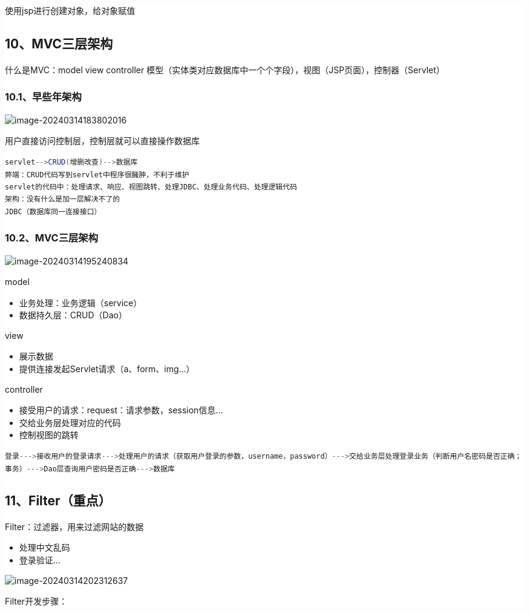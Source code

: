 使用jsp进行创建对象，给对象赋值

## 10、MVC三层架构

什么是MVC：model view controller 模型（实体类对应数据库中一个个字段），视图（JSP页面），控制器（Servlet）

### 10.1、早些年架构

![image-20240314183802016](JavaWeb.assets/image-20240314183802016.png)

用户直接访问控制层，控制层就可以直接操作数据库

```java
servlet-->CRUD(增删改查)-->数据库
弊端：CRUD代码写到servlet中程序很臃肿，不利于维护
servlet的代码中：处理请求、响应、视图跳转、处理JDBC、处理业务代码、处理逻辑代码
架构：没有什么是加一层解决不了的
JDBC（数据库同一连接接口）
```

### 10.2、MVC三层架构

![image-20240314195240834](JavaWeb.assets/image-20240314195240834.png)

model

- 业务处理：业务逻辑（service）
- 数据持久层：CRUD（Dao）

view

- 展示数据
- 提供连接发起Servlet请求（a、form、img...）

controller

- 接受用户的请求：request：请求参数，session信息...
- 交给业务层处理对应的代码
- 控制视图的跳转

```java
登录--->接收用户的登录请求--->处理用户的请求（获取用户登录的参数，username，password）--->交给业务层处理登录业务（判断用户名密码是否正确；事务）--->Dao层查询用户密码是否正确--->数据库
```

## 11、Filter（重点）

Filter：过滤器，用来过滤网站的数据

- 处理中文乱码
- 登录验证...

![image-20240314202312637](JavaWeb.assets/image-20240314202312637.png)

Filter开发步骤：

